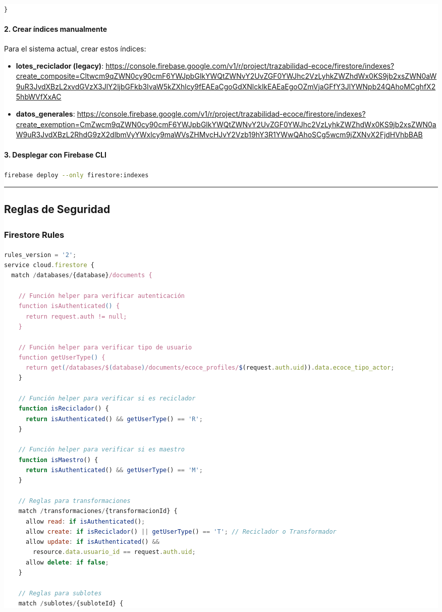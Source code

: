 ```javascript
}
```

#### 2. Crear índices manualmente

Para el sistema actual, crear estos índices:

- **lotes_reciclador (legacy)**: https://console.firebase.google.com/v1/r/project/trazabilidad-ecoce/firestore/indexes?create_composite=Cltwcm9qZWN0cy90cmF6YWJpbGlkYWQtZWNvY2UvZGF0YWJhc2VzLyhkZWZhdWx0KS9jb2xsZWN0aW9uR3JvdXBzL2xvdGVzX3JlY2ljbGFkb3IvaW5kZXhlcy9fEAEaCgoGdXNlcklkEAEaEgoOZmVjaGFfY3JlYWNpb24QAhoMCghfX25hbWVfXxAC

- **datos_generales**: https://console.firebase.google.com/v1/r/project/trazabilidad-ecoce/firestore/indexes?create_exemption=CmZwcm9qZWN0cy90cmF6YWJpbGlkYWQtZWNvY2UvZGF0YWJhc2VzLyhkZWZhdWx0KS9jb2xsZWN0aW9uR3JvdXBzL2RhdG9zX2dlbmVyYWxlcy9maWVsZHMvcHJvY2Vzb19hY3R1YWwQAhoSCg5wcm9jZXNvX2FjdHVhbBAB

#### 3. Desplegar con Firebase CLI

```bash
firebase deploy --only firestore:indexes
```

---

## Reglas de Seguridad

### Firestore Rules

```javascript
rules_version = '2';
service cloud.firestore {
  match /databases/{database}/documents {
    
    // Función helper para verificar autenticación
    function isAuthenticated() {
      return request.auth != null;
    }
    
    // Función helper para verificar tipo de usuario
    function getUserType() {
      return get(/databases/$(database)/documents/ecoce_profiles/$(request.auth.uid)).data.ecoce_tipo_actor;
    }
    
    // Función helper para verificar si es reciclador
    function isReciclador() {
      return isAuthenticated() && getUserType() == 'R';
    }
    
    // Función helper para verificar si es maestro
    function isMaestro() {
      return isAuthenticated() && getUserType() == 'M';
    }
    
    // Reglas para transformaciones
    match /transformaciones/{transformacionId} {
      allow read: if isAuthenticated();
      allow create: if isReciclador() || getUserType() == 'T'; // Reciclador o Transformador
      allow update: if isAuthenticated() && 
        resource.data.usuario_id == request.auth.uid;
      allow delete: if false;
    }
    
    // Reglas para sublotes
    match /sublotes/{subloteId} {
```